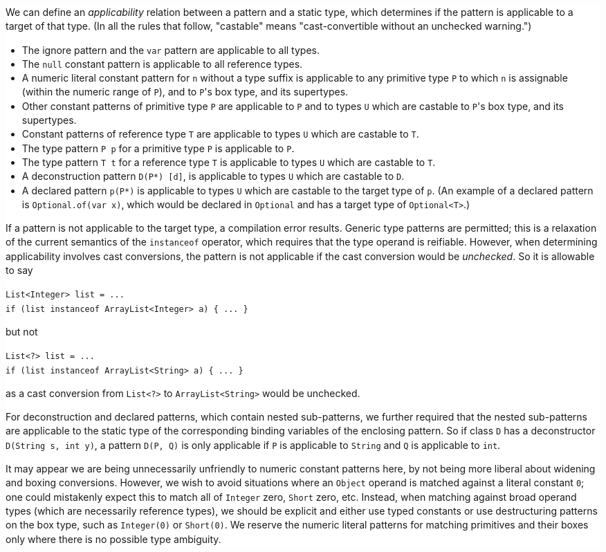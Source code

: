 We can define an _applicability_ relation between a pattern and a static type,
which determines if the pattern is applicable to a target of that type.  (In all
the rules that follow, "castable" means "cast-convertible without an unchecked
warning.")

 - The ignore pattern and the `var` pattern are applicable to all types.
 - The `null` constant pattern is applicable to all reference types.
 - A numeric literal constant pattern for `n` without a type suffix is
   applicable to any primitive type `P` to which `n` is assignable (within the
   numeric range of `P`), and to `P`'s box type, and its supertypes.
 - Other constant patterns of primitive type `P` are applicable to `P` and to
   types `U` which are castable to `P`'s box type, and its supertypes.
 - Constant patterns of reference type `T` are applicable to types `U` which are
   castable to `T`.
 - The type pattern `P p` for a primitive type `P` is applicable to `P`.
 - The type pattern `T t` for a reference type `T` is applicable to types `U`
   which are castable to `T`.
 - A deconstruction pattern `D(P*) [d]`, is applicable to types `U` which are
   castable to `D`.
 - A declared pattern `p(P*)` is applicable to types `U` which are castable to
   the target type of `p`.  (An example of a declared pattern is
   `Optional.of(var x)`, which would be declared in `Optional` and has a target
   type of `Optional<T>`.)

If a pattern is not applicable to the target type, a compilation error results.
Generic type patterns are permitted; this is a relaxation of the current
semantics of the `instanceof` operator, which requires that the type operand is
reifiable.  However, when determining applicability involves cast conversions,
the pattern is not applicable if the cast conversion would be _unchecked_.  So
it is allowable to say

```
List<Integer> list = ...
if (list instanceof ArrayList<Integer> a) { ... }
```
but not

```
List<?> list = ...
if (list instanceof ArrayList<String> a) { ... }
```
as a cast conversion from `List<?>` to `ArrayList<String>` would be unchecked.

For deconstruction and declared patterns, which contain nested sub-patterns, we
further required that the nested sub-patterns are applicable to the static type
of the corresponding binding variables of the enclosing pattern.  So if class
`D` has a deconstructor `D(String s, int y)`, a pattern `D(P, Q)` is only
applicable if `P` is applicable to `String` and `Q` is applicable to `int`.

It may appear we are being unnecessarily unfriendly to numeric
constant patterns here, by not being more liberal about widening and
boxing conversions.  However, we wish to avoid situations where an
`Object` operand is matched against a literal constant `0`; one could
mistakenly expect this to match all of `Integer` zero, `Short` zero,
etc.  Instead, when matching against broad operand types (which are
necessarily reference types), we should be explicit and either use
typed constants or use destructuring patterns on the box type, such as
`Integer(0)` or `Short(0)`.  We reserve the numeric literal patterns
for matching primitives and their boxes only where there is no
possible type ambiguity.
